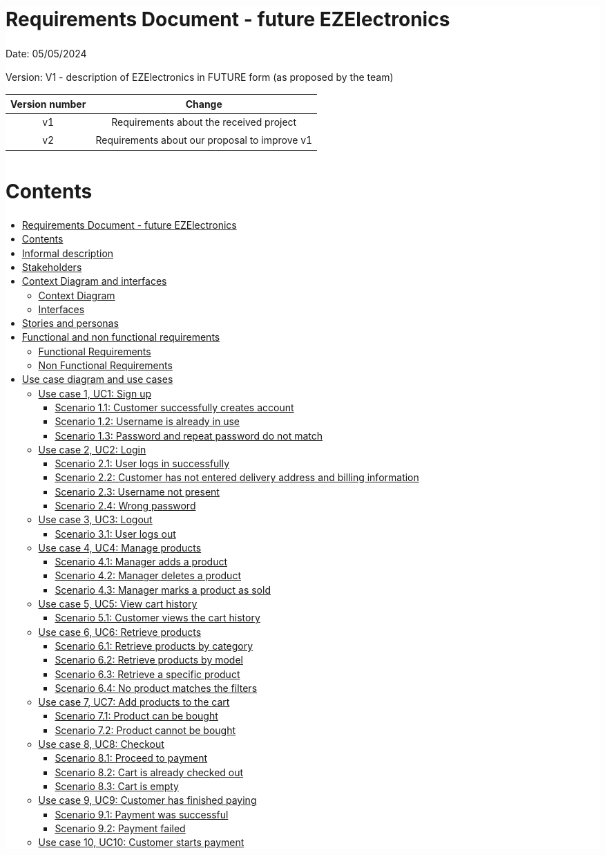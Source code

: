 # Requirements Document - future EZElectronics

Date: 05/05/2024

Version: V1 - description of EZElectronics in FUTURE form (as proposed by the team)

| Version number |                    Change                     |
| :------------: | :-------------------------------------------: |
|       v1       |    Requirements about the received project    |
|       v2       | Requirements about our proposal to improve v1 |

# Contents

-   [Requirements Document - future EZElectronics](#requirements-document---future-ezelectronics)
-   [Contents](#contents)
-   [Informal description](#informal-description)
-   [Stakeholders](#stakeholders)
-   [Context Diagram and interfaces](#context-diagram-and-interfaces)
    -   [Context Diagram](#context-diagram)
    -   [Interfaces](#interfaces)
-   [Stories and personas](#stories-and-personas)
-   [Functional and non functional requirements](#functional-and-non-functional-requirements)
    -   [Functional Requirements](#functional-requirements)
    -   [Non Functional Requirements](#non-functional-requirements)
-   [Use case diagram and use cases](#use-case-diagram-and-use-cases)
    -   [Use case 1, UC1: Sign up](#use-case-1-uc1-sign-up)
        -   [Scenario 1.1: Customer successfully creates account](#scenario-11-customer-successfully-creates-account)
        -   [Scenario 1.2: Username is already in use](#scenario-12-username-is-already-in-use)
        -   [Scenario 1.3: Password and repeat password do not match](#scenario-13-password-and-repeat-password-do-not-match)
    -   [Use case 2, UC2: Login](#use-case-2-uc2-login)
        -   [Scenario 2.1: User logs in successfully](#scenario-21-user-logs-in-successfully)
        -   [Scenario 2.2: Customer has not entered delivery address and billing information](#scenario-22-customer-has-not-entered-delivery-address-and-billing-information)
        -   [Scenario 2.3: Username not present](#scenario-23-username-not-present)
        -   [Scenario 2.4: Wrong password](#scenario-24-wrong-password)
    -   [Use case 3, UC3: Logout](#use-case-3-uc3-logout)
        -   [Scenario 3.1: User logs out](#scenario-31-user-logs-out)
    -   [Use case 4, UC4: Manage products](#use-case-4-uc4-manage-products)
        -   [Scenario 4.1: Manager adds a product](#scenario-41-manager-adds-a-product)
        -   [Scenario 4.2: Manager deletes a product](#scenario-42-manager-deletes-a-product)
        -   [Scenario 4.3: Manager marks a product as sold](#scenario-43-manager-marks-a-product-as-sold)
    -   [Use case 5, UC5: View cart history](#use-case-5-uc5-view-cart-history)
        -   [Scenario 5.1: Customer views the cart history](#scenario-51-customer-views-the-cart-history)
    -   [Use case 6, UC6: Retrieve products](#use-case-6-uc6-retrieve-products)
        -   [Scenario 6.1: Retrieve products by category](#scenario-61-retrieve-products-by-category)
        -   [Scenario 6.2: Retrieve products by model](#scenario-62-retrieve-products-by-model)
        -   [Scenario 6.3: Retrieve a specific product](#scenario-63-retrieve-a-specific-product)
        -   [Scenario 6.4: No product matches the filters](#scenario-64-no-product-matches-the-filters)
    -   [Use case 7, UC7: Add products to the cart](#use-case-7-uc7-add-products-to-the-cart)
        -   [Scenario 7.1: Product can be bought](#scenario-71-product-can-be-bought)
        -   [Scenario 7.2: Product cannot be bought](#scenario-72-product-cannot-be-bought)
    -   [Use case 8, UC8: Checkout](#use-case-8-uc8-checkout)
        -   [Scenario 8.1: Proceed to payment](#scenario-81-proceed-to-payment)
        -   [Scenario 8.2: Cart is already checked out](#scenario-82-cart-is-already-checked-out)
        -   [Scenario 8.3: Cart is empty](#scenario-83-cart-is-empty)
    -   [Use case 9, UC9: Customer has finished paying](#use-case-9-uc9-customer-has-finished-paying)
        -   [Scenario 9.1: Payment was successful](#scenario-91-payment-was-successful)
        -   [Scenario 9.2: Payment failed](#scenario-92-payment-failed)
    -   [Use case 10, UC10: Customer starts payment](#use-case-10-uc10-customer-starts-payment)